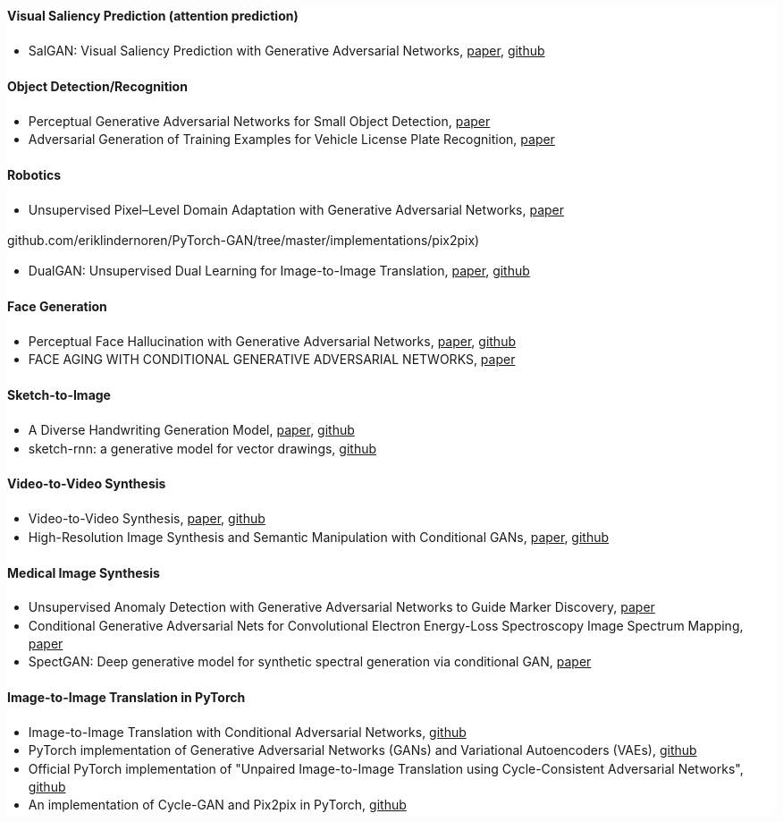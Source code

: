 #### Visual Saliency Prediction (attention prediction)
- SalGAN: Visual Saliency Prediction with Generative Adversarial Networks, [paper](https://arxiv.org/pdf/1701.01081), [github](https://github.com/imatge-upc/saliency-salgan-2017)

#### Object Detection/Recognition
- Perceptual Generative Adversarial Networks for Small Object Detection, [paper](https://arxiv.org/pdf/1706.05274)
- Adversarial Generation of Training Examples for Vehicle License Plate Recognition, [paper](https://arxiv.org/pdf/1707.03124.pdf)

#### Robotics
- Unsupervised Pixel–Level Domain Adaptation with Generative Adversarial Networks, [paper](https://arxiv.org/pdf/1612.05424.pdf)

github.com/eriklindernoren/PyTorch-GAN/tree/master/implementations/pix2pix)
- DualGAN: Unsupervised Dual Learning for Image-to-Image Translation, [paper](https://arxiv.org/pdf/1704.02510), [github](https://github.com/duxingren14/DualGAN)

#### Face Generation
- Perceptual Face Hallucination with Generative Adversarial Networks, [paper](https://arxiv.org/pdf/1706.01353.pdf), [github](https://github.com/1991viet/PerceptualFaceHallucination)
- FACE AGING WITH CONDITIONAL GENERATIVE ADVERSARIAL NETWORKS, [paper](https://arxiv.org/pdf/1702.01983.pdf)

#### Sketch-to-Image
- A Diverse Handwriting Generation Model, [paper](https://arxiv.org/pdf/1609.07843.pdf), [github](https://github.com/tegg89/Sketch-RNN-VAE-Decoder)
- sketch-rnn: a generative model for vector drawings, [github](https://github.com/magenta/magenta/tree/master/magenta/models/sketch_rnn)

#### Video-to-Video Synthesis
- Video-to-Video Synthesis, [paper](https://tcwang0509.github.io/pix2pixHD/), [github](https://github.com/NVIDIA/vid2vid)
- High-Resolution Image Synthesis and Semantic Manipulation with Conditional GANs, [paper](https://arxiv.org/pdf/1711.11585), [github](https://github.com/NVIDIA/pix2pixHD)

#### Medical Image Synthesis
- Unsupervised Anomaly Detection with Generative Adversarial Networks to Guide Marker Discovery, [paper](https://arxiv.org/pdf/1703.05921.pdf)
- Conditional Generative Adversarial Nets for Convolutional Electron Energy-Loss Spectroscopy Image Spectrum Mapping, [paper](https://arxiv.org/pdf/1701.07847)
- SpectGAN: Deep generative model for synthetic spectral generation via conditional GAN, [paper](https://arxiv.org/pdf/1705.02538.pdf)

#### Image-to-Image Translation in PyTorch
- Image-to-Image Translation with Conditional Adversarial Networks, [github](https://github.com/phillipi/pix2pix)
- PyTorch implementation of Generative Adversarial Networks (GANs) and Variational Autoencoders (VAEs), [github](https://github.com/wiseodd/generative-models)
- Official PyTorch implementation of "Unpaired Image-to-Image Translation using Cycle-Consistent Adversarial Networks", [github](https://github.com/junyanz/pytorch-CycleGAN-and-pix2pix)
- An implementation of Cycle-GAN and Pix2pix in PyTorch, [github](https://github.com/aitorzip/PyTorch-CycleGAN)
